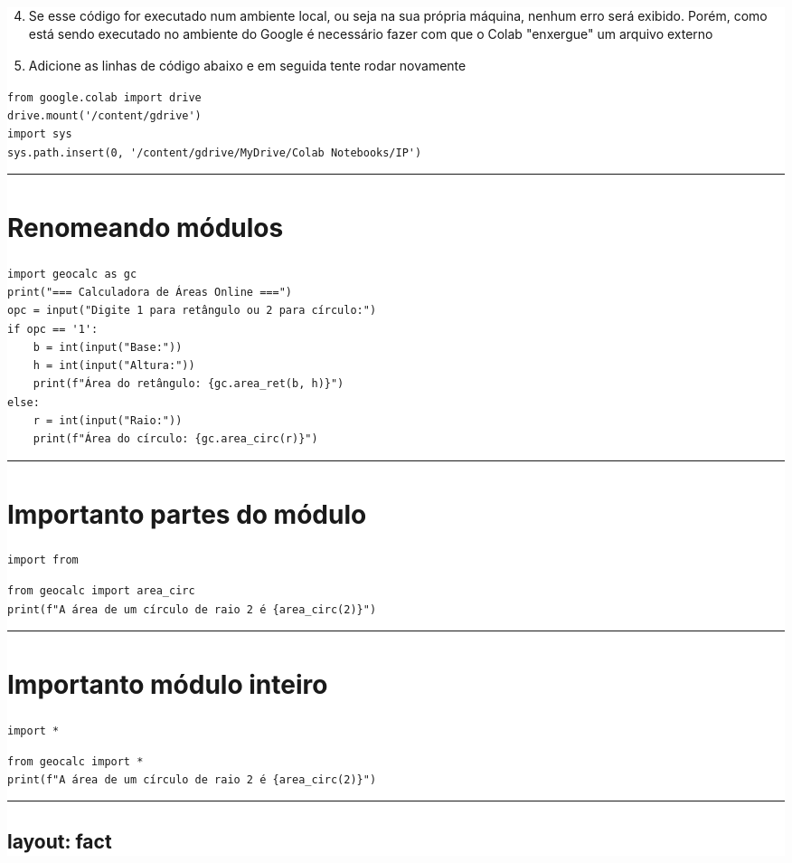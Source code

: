 4. Se esse código for executado num ambiente local, ou seja na sua própria máquina, nenhum erro será exibido. Porém, como está sendo executado no ambiente do Google é necessário fazer com que o Colab "enxergue" um arquivo externo

5. Adicione as linhas de código abaixo e em seguida tente rodar novamente

```python{*}{lines: false, class:'!children:text-xl'}
from google.colab import drive
drive.mount('/content/gdrive')
import sys
sys.path.insert(0, '/content/gdrive/MyDrive/Colab Notebooks/IP')
```

---

# Renomeando módulos

```python{1|7,10}{class:'!children:text-xl'}
import geocalc as gc
print("=== Calculadora de Áreas Online ===")
opc = input("Digite 1 para retângulo ou 2 para círculo:")
if opc == '1':
    b = int(input("Base:"))
    h = int(input("Altura:"))
    print(f"Área do retângulo: {gc.area_ret(b, h)}")
else:
    r = int(input("Raio:"))
    print(f"Área do círculo: {gc.area_circ(r)}")
```

---

# Importanto partes do módulo
`import from`

```python{*}{class:'!children:text-xl'}
from geocalc import area_circ
print(f"A área de um círculo de raio 2 é {area_circ(2)}")
```

---

# Importanto módulo inteiro
`import *`

```python{*}{class:'!children:text-xl'}
from geocalc import *
print(f"A área de um círculo de raio 2 é {area_circ(2)}")
```

---
layout: fact
---
